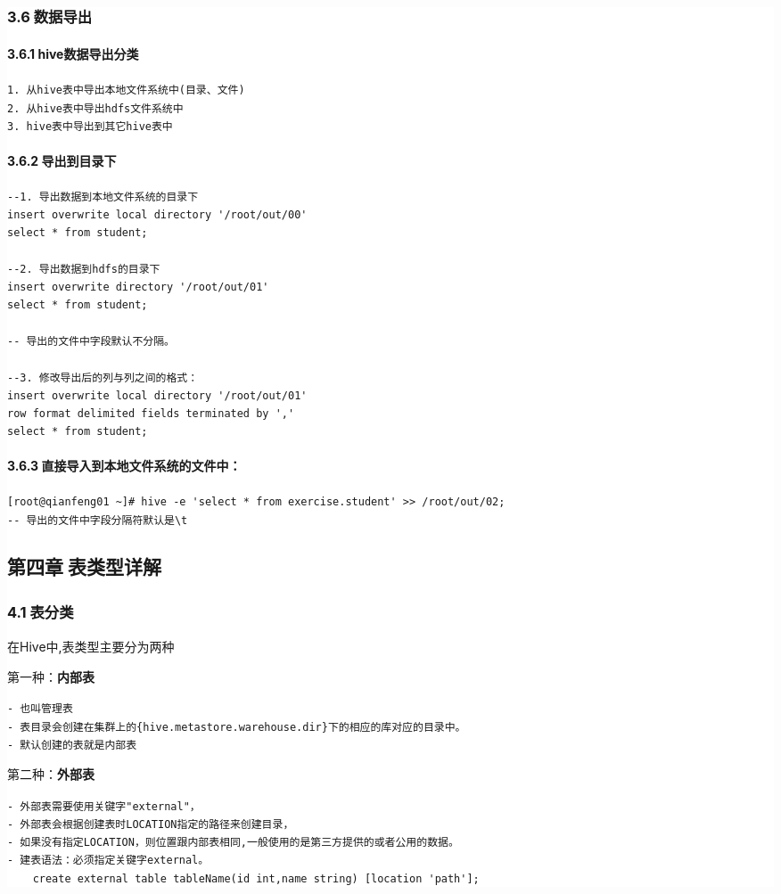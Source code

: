 

### 3.6 数据导出

#### 3.6.1 hive数据导出分类

```
1. 从hive表中导出本地文件系统中(目录、文件)
2. 从hive表中导出hdfs文件系统中
3. hive表中导出到其它hive表中
```

#### 3.6.2 导出到目录下

```mysql
--1. 导出数据到本地文件系统的目录下
insert overwrite local directory '/root/out/00'
select * from student;

--2. 导出数据到hdfs的目录下
insert overwrite directory '/root/out/01'
select * from student;

-- 导出的文件中字段默认不分隔。

--3. 修改导出后的列与列之间的格式：
insert overwrite local directory '/root/out/01'
row format delimited fields terminated by ','
select * from student;
```

#### 3.6.3 直接导入到本地文件系统的文件中：

```mysql
[root@qianfeng01 ~]# hive -e 'select * from exercise.student' >> /root/out/02;
-- 导出的文件中字段分隔符默认是\t
```



## 第四章 表类型详解

### 4.1 表分类

在Hive中,表类型主要分为两种

第一种：**内部表**

```
- 也叫管理表
- 表目录会创建在集群上的{hive.metastore.warehouse.dir}下的相应的库对应的目录中。
- 默认创建的表就是内部表
```

第二种：**外部表**

```mysql
- 外部表需要使用关键字"external"，
- 外部表会根据创建表时LOCATION指定的路径来创建目录，
- 如果没有指定LOCATION，则位置跟内部表相同,一般使用的是第三方提供的或者公用的数据。
- 建表语法：必须指定关键字external。
	create external table tableName(id int,name string) [location 'path'];
```
